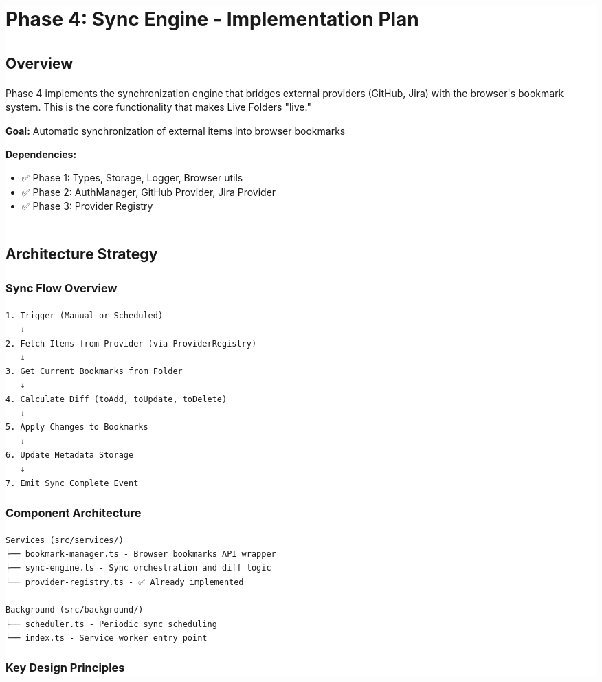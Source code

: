 # Phase 4: Sync Engine - Implementation Plan

## Overview

Phase 4 implements the synchronization engine that bridges external providers (GitHub, Jira) with the browser's bookmark system. This is the core functionality that makes Live Folders "live."

**Goal:** Automatic synchronization of external items into browser bookmarks

**Dependencies:**

- ✅ Phase 1: Types, Storage, Logger, Browser utils
- ✅ Phase 2: AuthManager, GitHub Provider, Jira Provider
- ✅ Phase 3: Provider Registry

---

## Architecture Strategy

### Sync Flow Overview

```text
1. Trigger (Manual or Scheduled)
   ↓
2. Fetch Items from Provider (via ProviderRegistry)
   ↓
3. Get Current Bookmarks from Folder
   ↓
4. Calculate Diff (toAdd, toUpdate, toDelete)
   ↓
5. Apply Changes to Bookmarks
   ↓
6. Update Metadata Storage
   ↓
7. Emit Sync Complete Event
```

### Component Architecture

```text
Services (src/services/)
├── bookmark-manager.ts - Browser bookmarks API wrapper
├── sync-engine.ts - Sync orchestration and diff logic
└── provider-registry.ts - ✅ Already implemented

Background (src/background/)
├── scheduler.ts - Periodic sync scheduling
└── index.ts - Service worker entry point
```

### Key Design Principles
